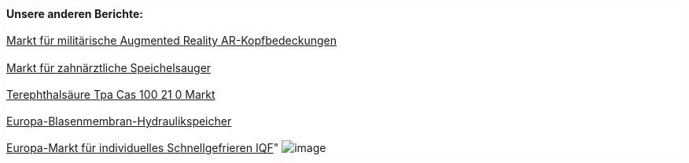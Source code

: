 

<strong>Unsere anderen Berichte:</strong>

<a href=https://www.linkedin.com/pulse/military-augmented-reality-ar-headgear-market-4f>Markt für militärische Augmented Reality AR-Kopfbedeckungen</a>

<a href=https://www.linkedin.com/pulse/dental-saliva-ejector-market-outlooks-2023-size>Markt für zahnärztliche Speichelsauger</a>

<a href=https://www.linkedin.com/pulse/terephthalic-acid-tpa-cas-100-21-0-market-sizing-up-anticipating>Terephthalsäure Tpa Cas 100 21 0 Markt</a>

<a href=https://www.linkedin.com/pulse/europe-bladder-diaphragm-hydraulic-accumulator>Europa-Blasenmembran-Hydraulikspeicher</a>

<a href=https://www.linkedin.com/pulse/europe-individual-quick-freezing-iqf-market-size-production>Europa-Markt für individuelles Schnellgefrieren IQF</a>"
![image](https://github.com/Gayatrikarjule/Market-Analysis-361/assets/97346546/4dc3751d-854a-4138-8e4e-49c6533cfd5f)
